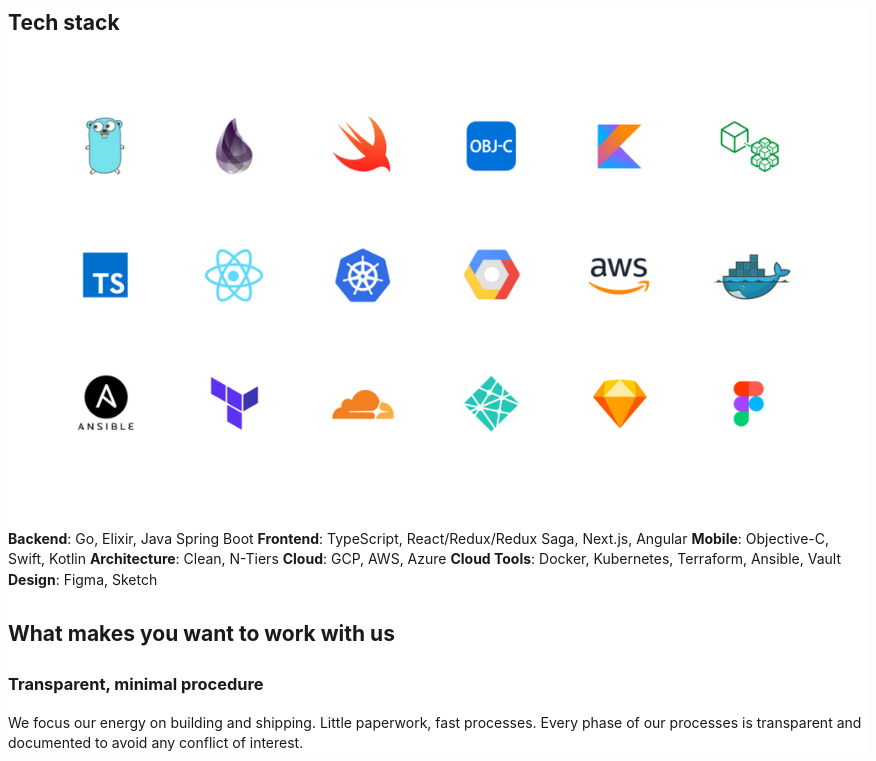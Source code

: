 ## Tech stack

![Tech Stack Diagram](assets/tech-stack-diagram.png)

**Backend**: Go, Elixir, Java Spring Boot
**Frontend**: TypeScript, React/Redux/Redux Saga, Next.js, Angular
**Mobile**: Objective-C, Swift, Kotlin
**Architecture**: Clean, N-Tiers
**Cloud**: GCP, AWS, Azure
**Cloud Tools**: Docker, Kubernetes, Terraform, Ansible, Vault
**Design**: Figma, Sketch

## What makes you want to work with us

### Transparent, minimal procedure

We focus our energy on building and shipping. Little paperwork, fast processes.
Every phase of our processes is transparent and documented to avoid any conflict of interest.
